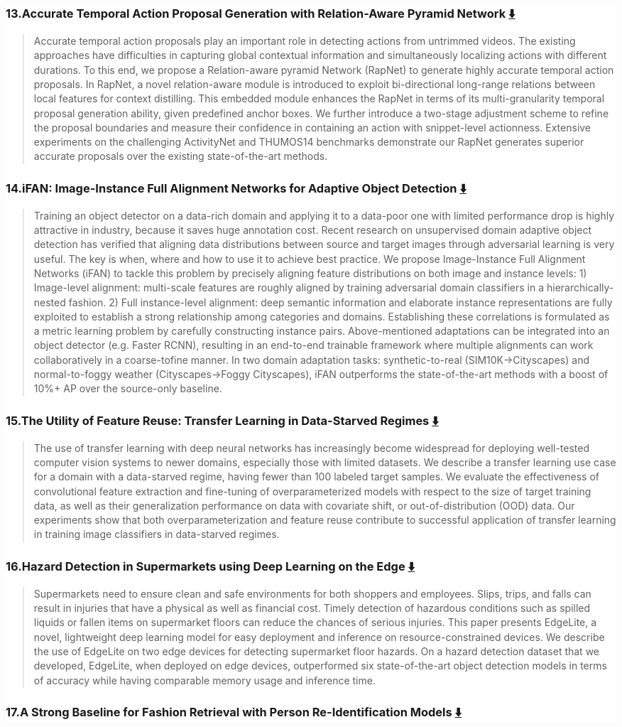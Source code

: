 ### 13.Accurate Temporal Action Proposal Generation with Relation-Aware Pyramid Network  [ :arrow_down: ](https://arxiv.org/pdf/2003.04145.pdf)
>  Accurate temporal action proposals play an important role in detecting actions from untrimmed videos. The existing approaches have difficulties in capturing global contextual information and simultaneously localizing actions with different durations. To this end, we propose a Relation-aware pyramid Network (RapNet) to generate highly accurate temporal action proposals. In RapNet, a novel relation-aware module is introduced to exploit bi-directional long-range relations between local features for context distilling. This embedded module enhances the RapNet in terms of its multi-granularity temporal proposal generation ability, given predefined anchor boxes. We further introduce a two-stage adjustment scheme to refine the proposal boundaries and measure their confidence in containing an action with snippet-level actionness. Extensive experiments on the challenging ActivityNet and THUMOS14 benchmarks demonstrate our RapNet generates superior accurate proposals over the existing state-of-the-art methods. 
### 14.iFAN: Image-Instance Full Alignment Networks for Adaptive Object Detection  [ :arrow_down: ](https://arxiv.org/pdf/2003.04132.pdf)
>  Training an object detector on a data-rich domain and applying it to a data-poor one with limited performance drop is highly attractive in industry, because it saves huge annotation cost. Recent research on unsupervised domain adaptive object detection has verified that aligning data distributions between source and target images through adversarial learning is very useful. The key is when, where and how to use it to achieve best practice. We propose Image-Instance Full Alignment Networks (iFAN) to tackle this problem by precisely aligning feature distributions on both image and instance levels: 1) Image-level alignment: multi-scale features are roughly aligned by training adversarial domain classifiers in a hierarchically-nested fashion. 2) Full instance-level alignment: deep semantic information and elaborate instance representations are fully exploited to establish a strong relationship among categories and domains. Establishing these correlations is formulated as a metric learning problem by carefully constructing instance pairs. Above-mentioned adaptations can be integrated into an object detector (e.g. Faster RCNN), resulting in an end-to-end trainable framework where multiple alignments can work collaboratively in a coarse-tofine manner. In two domain adaptation tasks: synthetic-to-real (SIM10K-&gt;Cityscapes) and normal-to-foggy weather (Cityscapes-&gt;Foggy Cityscapes), iFAN outperforms the state-of-the-art methods with a boost of 10%+ AP over the source-only baseline. 
### 15.The Utility of Feature Reuse: Transfer Learning in Data-Starved Regimes  [ :arrow_down: ](https://arxiv.org/pdf/2003.04117.pdf)
>  The use of transfer learning with deep neural networks has increasingly become widespread for deploying well-tested computer vision systems to newer domains, especially those with limited datasets. We describe a transfer learning use case for a domain with a data-starved regime, having fewer than 100 labeled target samples. We evaluate the effectiveness of convolutional feature extraction and fine-tuning of overparameterized models with respect to the size of target training data, as well as their generalization performance on data with covariate shift, or out-of-distribution (OOD) data. Our experiments show that both overparameterization and feature reuse contribute to successful application of transfer learning in training image classifiers in data-starved regimes. 
### 16.Hazard Detection in Supermarkets using Deep Learning on the Edge  [ :arrow_down: ](https://arxiv.org/pdf/2003.04116.pdf)
>  Supermarkets need to ensure clean and safe environments for both shoppers and employees. Slips, trips, and falls can result in injuries that have a physical as well as financial cost. Timely detection of hazardous conditions such as spilled liquids or fallen items on supermarket floors can reduce the chances of serious injuries. This paper presents EdgeLite, a novel, lightweight deep learning model for easy deployment and inference on resource-constrained devices. We describe the use of EdgeLite on two edge devices for detecting supermarket floor hazards. On a hazard detection dataset that we developed, EdgeLite, when deployed on edge devices, outperformed six state-of-the-art object detection models in terms of accuracy while having comparable memory usage and inference time. 
### 17.A Strong Baseline for Fashion Retrieval with Person Re-Identification Models  [ :arrow_down: ](https://arxiv.org/pdf/2003.04094.pdf)